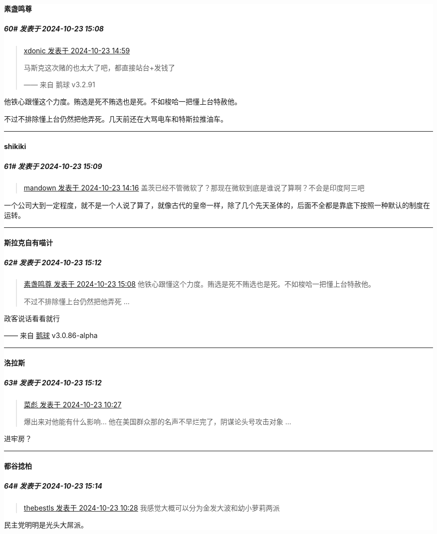 ####  素盏鸣尊  
##### 60#       发表于 2024-10-23 15:08

<blockquote><a href="httphttps://bbs.saraba1st.com/2b/forum.php?mod=redirect&amp;goto=findpost&amp;pid=66523262&amp;ptid=2204166" target="_blank">xdonic 发表于 2024-10-23 14:59</a>

马斯克这次赌的也太大了吧，都直接站台+发钱了

—— 来自 鹅球 v3.2.91</blockquote>
他铁心跟懂这个力度。贿选是死不贿选也是死。不如梭哈一把懂上台特赦他。

不过不排除懂上台仍然把他弄死。几天前还在大骂电车和特斯拉推油车。

*****

####  shikiki  
##### 61#       发表于 2024-10-23 15:09

<blockquote><a href="httphttps://bbs.saraba1st.com/2b/forum.php?mod=redirect&amp;goto=findpost&amp;pid=66522937&amp;ptid=2204166" target="_blank">mandown 发表于 2024-10-23 14:16</a>
盖茨已经不管微软了？那现在微软到底是谁说了算啊？不会是印度阿三吧</blockquote>
一个公司大到一定程度，就不是一个人说了算了，就像古代的皇帝一样，除了几个先天圣体的，后面不全都是靠底下按照一种默认的制度在运转。


*****

####  斯拉克自有喵计  
##### 62#       发表于 2024-10-23 15:12

<blockquote><a href="httphttps://bbs.saraba1st.com/2b/forum.php?mod=redirect&amp;goto=findpost&amp;pid=66523333&amp;ptid=2204166" target="_blank">素盏鸣尊 发表于 2024-10-23 15:08</a>
他铁心跟懂这个力度。贿选是死不贿选也是死。不如梭哈一把懂上台特赦他。

不过不排除懂上台仍然把他弄死 ...</blockquote>
政客说话看看就行

—— 来自 [鹅球](https://www.pgyer.com/xfPejhuq) v3.0.86-alpha

*****

####  洛拉斯  
##### 63#       发表于 2024-10-23 15:12

<blockquote><a href="httphttps://bbs.saraba1st.com/2b/forum.php?mod=redirect&amp;goto=findpost&amp;pid=66520612&amp;ptid=2204166" target="_blank">菜彪 发表于 2024-10-23 10:27</a>

爆出来对他能有什么影响… 他在美国群众那的名声不早烂完了，阴谋论头号攻击对象 ...</blockquote>
进牢房？


*****

####  都谷捻柏  
##### 64#       发表于 2024-10-23 15:14

<blockquote><a href="httphttps://bbs.saraba1st.com/2b/forum.php?mod=redirect&amp;goto=findpost&amp;pid=66520625&amp;ptid=2204166" target="_blank">thebestls 发表于 2024-10-23 10:28</a>
我感觉大概可以分为金发大波和幼小萝莉两派</blockquote>
民主党明明是光头大屌派。
